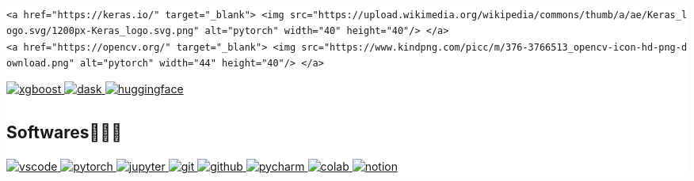    <a href="https://keras.io/" target="_blank"> <img src="https://upload.wikimedia.org/wikipedia/commons/thumb/a/ae/Keras_logo.svg/1200px-Keras_logo.svg.png" alt="pytorch" width="40" height="40"/> </a>   
    <a href="https://opencv.org/" target="_blank"> <img src="https://www.kindpng.com/picc/m/376-3766513_opencv-icon-hd-png-download.png" alt="pytorch" width="44" height="40"/> </a> 
  
  <a href="https://xgboost.ai/" target="_blank"> 
    <img src="https://upload.wikimedia.org/wikipedia/commons/6/69/XGBoost_logo.png" alt="xgboost" width="40" height="40"/> 
  </a>
  
  <a href="https://www.dask.org/" target="_blank"> 
    <img src="https://avatars.githubusercontent.com/u/17131925?s=200&v=4" alt="dask" width="40" height="40"/> 
  </a>
  
  <a href="https://huggingface.co/transformers/" target="_blank"> 
    <img src="https://huggingface.co/front/assets/huggingface_logo.svg" alt="huggingface" width="40" height="40"/> 
  </a>
</p>

<h2 >Softwares👨🏻‍💻</h2>
<p align="left"> 
    <!-- software tools icons -->
<p align="left">
  
  <a href="https://code.visualstudio.com/" target="_blank"> 
    <img src="https://cdn.jsdelivr.net/gh/devicons/devicon/icons/vscode/vscode-original.svg" alt="vscode" width="40" height="40"/> 
  </a> 
  <a href="https://www.anaconda.com/" target="_blank"> <img src="https://encrypted-tbn0.gstatic.com/images?q=tbn:ANd9GcToZuGFq2Tj9gvDP6Dm7w5TeYGrmCy0KOtwc8tvDsy606EmhjdsUZV_qx-RbQGhA-KDW3Y&usqp=CAU" alt="pytorch" width="48" height="48" /> </a> 
  
  <a href="https://jupyter.org/" target="_blank"> 
    <img src="https://upload.wikimedia.org/wikipedia/commons/3/38/Jupyter_logo.svg" alt="jupyter" width="40" height="40"/> 
  </a>
  
  <a href="https://git-scm.com/" target="_blank"> 
    <img src="https://cdn.jsdelivr.net/gh/devicons/devicon/icons/git/git-original.svg" alt="git" width="40" height="40"/> 
  </a>
  
  <a href="https://github.com/" target="_blank"> 
    <img src="https://cdn.jsdelivr.net/gh/devicons/devicon/icons/github/github-original.svg" alt="github" width="40" height="40"/> 
  </a>

  
  <a href="https://www.jetbrains.com/pycharm/" target="_blank"> 
    <img src="https://cdn.jsdelivr.net/gh/devicons/devicon/icons/pycharm/pycharm-original.svg" alt="pycharm" width="40" height="40"/>
  </a>

  
  <a href="https://colab.research.google.com/" target="_blank">
    <img src="https://upload.wikimedia.org/wikipedia/commons/thumb/d/d0/Google_Colaboratory_SVG_Logo.svg/512px-Google_Colaboratory_SVG_Logo.svg.png" alt="colab" width="40" height="40"/>
  </a>

  
  <a href="https://www.notion.so/" target="_blank">
    <img src="https://upload.wikimedia.org/wikipedia/commons/4/45/Notion_app_logo.png" alt="notion" width="40" height="40"/>
  </a>
